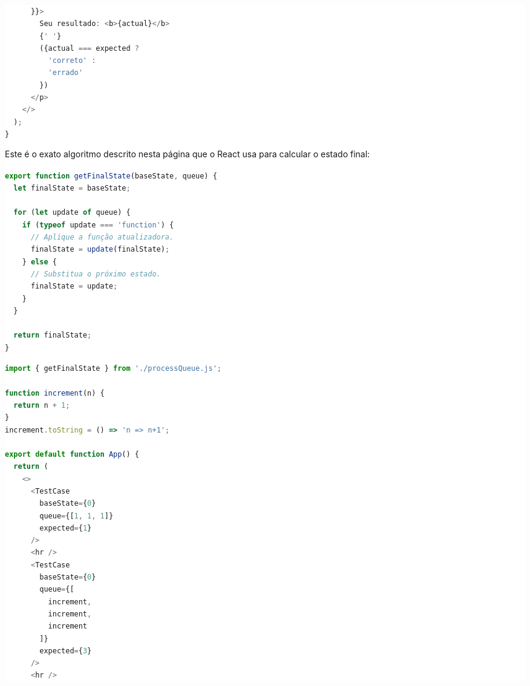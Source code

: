 ```js src/App.js
      }}>
        Seu resultado: <b>{actual}</b>
        {' '}
        ({actual === expected ?
          'correto' :
          'errado'
        })
      </p>
    </>
  );
}
```

</Sandpack>

<Solution>

Este é o exato algoritmo descrito nesta página que o React usa para calcular o estado final:

<Sandpack>

```js src/processQueue.js active
export function getFinalState(baseState, queue) {
  let finalState = baseState;

  for (let update of queue) {
    if (typeof update === 'function') {
      // Aplique a função atualizadora.
      finalState = update(finalState);
    } else {
      // Substitua o próximo estado.
      finalState = update;
    }
  }

  return finalState;
}
```

```js src/App.js
import { getFinalState } from './processQueue.js';

function increment(n) {
  return n + 1;
}
increment.toString = () => 'n => n+1';

export default function App() {
  return (
    <>
      <TestCase
        baseState={0}
        queue={[1, 1, 1]}
        expected={1}
      />
      <hr />
      <TestCase
        baseState={0}
        queue={[
          increment,
          increment,
          increment
        ]}
        expected={3}
      />
      <hr />
```